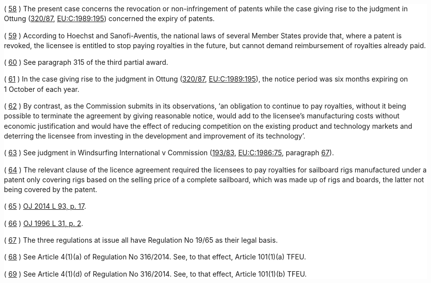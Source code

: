 ( [58](#c-ECR_62014CC0567_EN_01-E0058) ) The present case concerns the revocation or non-infringement of patents while the case giving rise to the judgment in Ottung ([320/87](https://eur-lex.europa.eu/legal-content/EN/AUTO/?uri=ecli:ECLI%3AEU%3AC%3A1989%3A195&locale=en), [EU:C:1989:195](https://eur-lex.europa.eu/legal-content/redirect/?urn=ecli:ECLI%3AEU%3AC%3A1989%3A195&lang=EN&format=pdf&target=CourtTab)) concerned the expiry of patents.

( [59](#c-ECR_62014CC0567_EN_01-E0059) ) According to Hoechst and Sanofi-Aventis, the national laws of several Member States provide that, where a patent is revoked, the licensee is entitled to stop paying royalties in the future, but cannot demand reimbursement of royalties already paid.

( [60](#c-ECR_62014CC0567_EN_01-E0060) ) See paragraph 315 of the third partial award.

( [61](#c-ECR_62014CC0567_EN_01-E0061) ) In the case giving rise to the judgment in Ottung ([320/87](https://eur-lex.europa.eu/legal-content/EN/AUTO/?uri=ecli:ECLI%3AEU%3AC%3A1989%3A195&locale=en), [EU:C:1989:195](https://eur-lex.europa.eu/legal-content/redirect/?urn=ecli:ECLI%3AEU%3AC%3A1989%3A195&lang=EN&format=pdf&target=CourtTab)), the notice period was six months expiring on 1 October of each year.

( [62](#c-ECR_62014CC0567_EN_01-E0062) ) By contrast, as the Commission submits in its observations, ‘an obligation to continue to pay royalties, without it being possible to terminate the agreement by giving reasonable notice, would add to the licensee’s manufacturing costs without economic justification and would have the effect of reducing competition on the existing product and technology markets and deterring the licensee from investing in the development and improvement of its technology’.

( [63](#c-ECR_62014CC0567_EN_01-E0063) ) See judgment in Windsurfing International v Commission ([193/83](https://eur-lex.europa.eu/legal-content/EN/AUTO/?uri=ecli:ECLI%3AEU%3AC%3A1986%3A75&locale=en), [EU:C:1986:75](https://eur-lex.europa.eu/legal-content/redirect/?urn=ecli:ECLI%3AEU%3AC%3A1986%3A75&lang=EN&format=pdf&target=CourtTab), paragraph [67](https://eur-lex.europa.eu/legal-content/redirect/?urn=ecli:ECLI%3AEU%3AC%3A1986%3A75&lang=EN&format=html&target=CourtTab&anchor=#point67)).

( [64](#c-ECR_62014CC0567_EN_01-E0064) ) The relevant clause of the licence agreement required the licensees to pay royalties for sailboard rigs manufactured under a patent only covering rigs based on the selling price of a complete sailboard, which was made up of rigs and boards, the latter not being covered by the patent.

( [65](#c-ECR_62014CC0567_EN_01-E0065) ) [OJ 2014 L 93, p. 17](https://eur-lex.europa.eu/legal-content/EN/AUTO/?uri=OJ:L:2014:093:TOC).

( [66](#c-ECR_62014CC0567_EN_01-E0066) ) [OJ 1996 L 31, p. 2](https://eur-lex.europa.eu/legal-content/EN/AUTO/?uri=OJ:L:1996:031:TOC).

( [67](#c-ECR_62014CC0567_EN_01-E0067) ) The three regulations at issue all have Regulation No 19/65 as their legal basis.

( [68](#c-ECR_62014CC0567_EN_01-E0068) ) See Article 4(1)(a) of Regulation No 316/2014. See, to that effect, Article 101(1)(a) TFEU.

( [69](#c-ECR_62014CC0567_EN_01-E0069) ) See Article 4(1)(d) of Regulation No 316/2014. See, to that effect, Article 101(1)(b) TFEU.